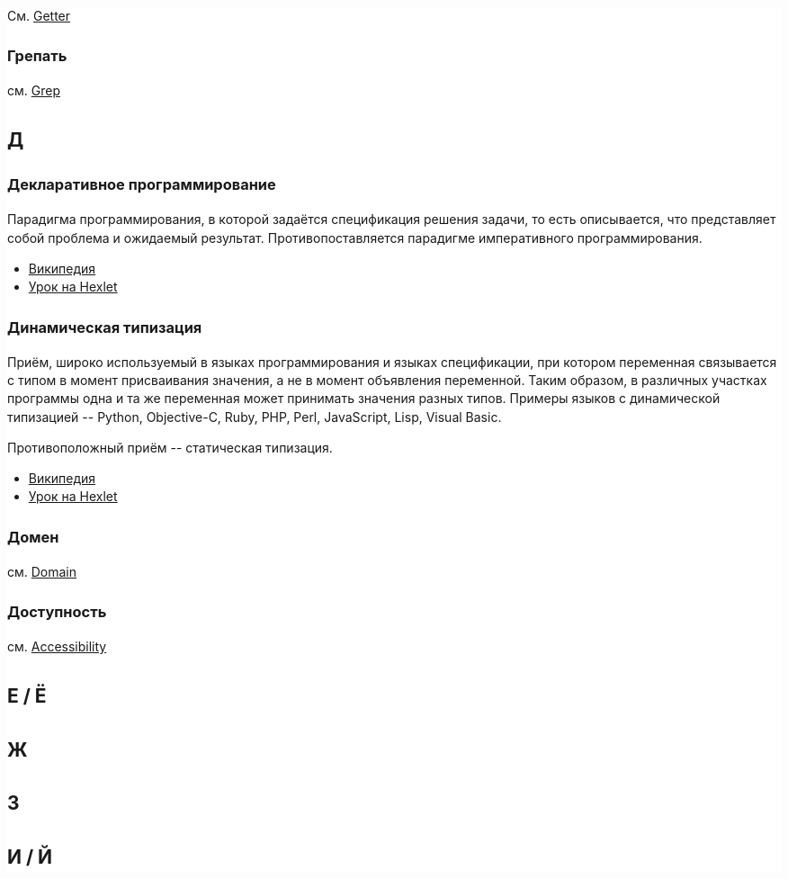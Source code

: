 См. [Getter](#getter)

### Грепать

см. [Grep](#grep)

## Д

### Декларативное программирование

Парадигма программирования, в которой задаётся спецификация решения задачи, то есть описывается, что представляет собой проблема и ожидаемый результат. Противопоставляется парадигме императивного программирования.

- [Википедия](https://ru.wikipedia.org/wiki/%D0%94%D0%B5%D0%BA%D0%BB%D0%B0%D1%80%D0%B0%D1%82%D0%B8%D0%B2%D0%BD%D0%BE%D0%B5_%D0%BF%D1%80%D0%BE%D0%B3%D1%80%D0%B0%D0%BC%D0%BC%D0%B8%D1%80%D0%BE%D0%B2%D0%B0%D0%BD%D0%B8%D0%B5)
- [Урок на Hexlet](https://ru.hexlet.io/courses/introduction_to_programming/lessons/while/theory_unit)

### Динамическая типизация

Приём, широко используемый в языках программирования и языках спецификации, при котором переменная связывается с типом в момент присваивания значения, а не в момент объявления переменной. Таким образом, в различных участках программы одна и та же переменная может принимать значения разных типов. Примеры языков с динамической типизацией -- Python, Objective-C, Ruby, PHP, Perl, JavaScript, Lisp, Visual Basic.

Противоположный приём -- статическая типизация.

- [Википедия](https://ru.wikipedia.org/wiki/%D0%A1%D1%82%D0%B0%D1%82%D0%B8%D1%87%D0%B5%D1%81%D0%BA%D0%B0%D1%8F_%D1%82%D0%B8%D0%BF%D0%B8%D0%B7%D0%B0%D1%86%D0%B8%D1%8F)
- [Урок на Hexlet](https://ru.hexlet.io/courses/introduction_to_programming/lessons/types/theory_unit)

### Домен

см. [Domain](#domain)

### Доступность

см. [Accessibility](#accessibility)

## Е / Ё

## Ж

## З

## И / Й
